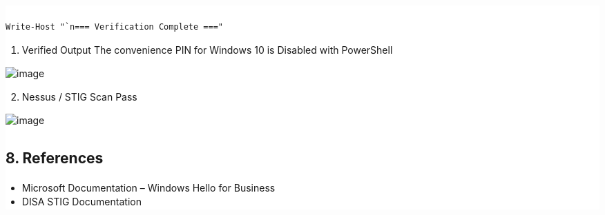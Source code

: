 ``` hpowershell

Write-Host "`n=== Verification Complete ==="

```
1. Verified Output
The convenience PIN for Windows 10 is Disabled with PowerShell
<img width="1301" height="524" alt="image" src="https://github.com/user-attachments/assets/67b8782f-fb46-4683-9dc4-25d1d87502ff" />

2. Nessus / STIG Scan Pass
<img width="551" height="115" alt="image" src="https://github.com/user-attachments/assets/e85cede2-6aa1-40e2-8589-eba1017ed98d" />

## 8. References

* Microsoft Documentation – Windows Hello for Business
* DISA STIG Documentation






